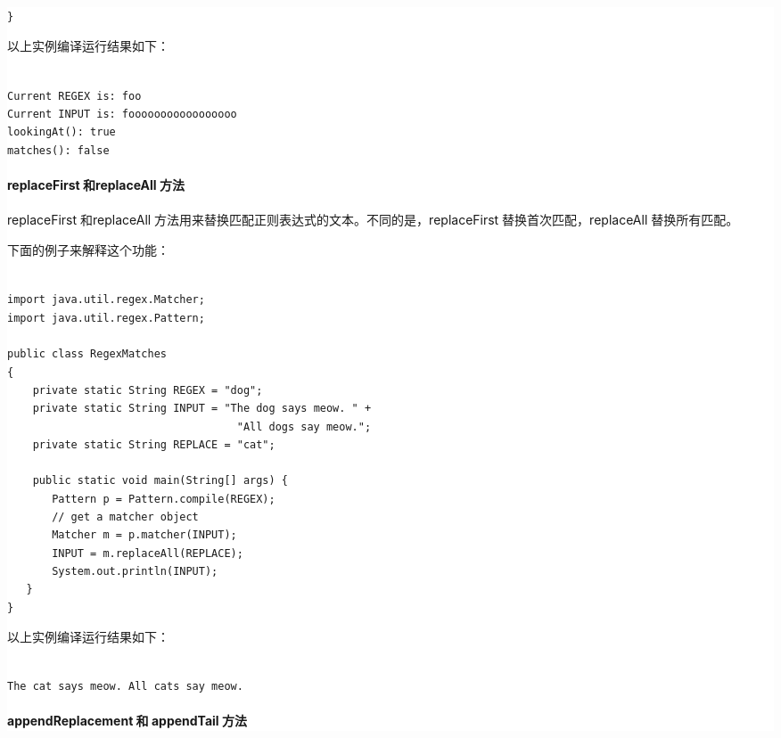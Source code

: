 ```
}

```
 以上实例编译运行结果如下：

 
```

Current REGEX is: foo
Current INPUT is: fooooooooooooooooo
lookingAt(): true
matches(): false

```
 
#### replaceFirst 和replaceAll 方法

 replaceFirst 和replaceAll 方法用来替换匹配正则表达式的文本。不同的是，replaceFirst 替换首次匹配，replaceAll 替换所有匹配。 


下面的例子来解释这个功能：

 
```

import java.util.regex.Matcher;
import java.util.regex.Pattern;

public class RegexMatches
{
    private static String REGEX = "dog";
    private static String INPUT = "The dog says meow. " +
                                    "All dogs say meow.";
    private static String REPLACE = "cat";

    public static void main(String[] args) {
       Pattern p = Pattern.compile(REGEX);
       // get a matcher object
       Matcher m = p.matcher(INPUT); 
       INPUT = m.replaceAll(REPLACE);
       System.out.println(INPUT);
   }
}

```
 以上实例编译运行结果如下：

 
```

The cat says meow. All cats say meow.

```
 
#### appendReplacement 和 appendTail 方法
